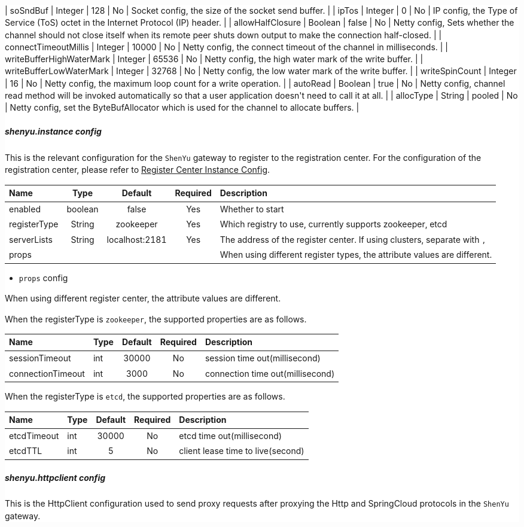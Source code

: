 | soSndBuf | Integer | 128 | No | Socket config, the size of the socket send buffer. |
| ipTos | Integer | 0 | No | IP config, the Type of Service (ToS) octet in the Internet Protocol (IP) header. |
| allowHalfClosure | Boolean | false | No | Netty config, Sets whether the channel should not close itself when its remote peer shuts down output to make the connection half-closed. |
| connectTimeoutMillis | Integer | 10000 | No | Netty config, the connect timeout of the channel in milliseconds. |
| writeBufferHighWaterMark | Integer | 65536 | No | Netty config, the high water mark of the write buffer. |
| writeBufferLowWaterMark | Integer | 32768 | No | Netty config, the low water mark of the write buffer. |
| writeSpinCount | Integer | 16 | No | Netty config, the maximum loop count for a write operation. |
| autoRead | Boolean | true | No | Netty config,  channel read method will be invoked automatically so that a user application doesn't need to call it at all. |
| allocType | String | pooled | No | Netty config, set the ByteBufAllocator which is used for the channel to allocate buffers. |

##### shenyu.instance config

This is the relevant configuration for the `ShenYu` gateway to register to the registration center. For the configuration of the registration center, please refer to [Register Center Instance Config](../register-center-instance.md).

| Name         |  Type   |    Default     | Required | Description                                                  |
| :----------- | :-----: | :------------: | :------: | :----------------------------------------------------------- |
| enabled      | boolean |     false      |   Yes    | Whether to start                                             |
| registerType | String  |   zookeeper    |   Yes    | Which registry to use, currently supports zookeeper, etcd    |
| serverLists  | String  | localhost:2181 |   Yes    | The address of the register center. If using clusters, separate with `,` |
| props        |         |                |          | When using different register types, the attribute values are different. |

- `props` config

When using different register center, the attribute values are different.

When the registerType is `zookeeper`, the supported properties are as follows.

|Name                      | Type  |  Default   | Required  | Description                        |
|:------------------------ |:----- |:-------: |:-------:|:----------------------------|
|sessionTimeout                   | int |  30000      | No     |session time out(millisecond)|
|connectionTimeout                | int |  3000    |  No  |connection time out(millisecond)|

When the registerType is `etcd`, the supported properties are as follows.

|Name                      | Type  |  Default   | Required  | Description                        |
|:------------------------ |:----- |:-------: |:-------:|:----------------------------|
|etcdTimeout                   | int |  30000      | No     |etcd time out(millisecond)|
|etcdTTL                | int |  5    |  No  |client lease time to live(second)|

##### shenyu.httpclient config

This is the HttpClient configuration used to send proxy requests after proxying the Http and SpringCloud protocols in the `ShenYu` gateway.

